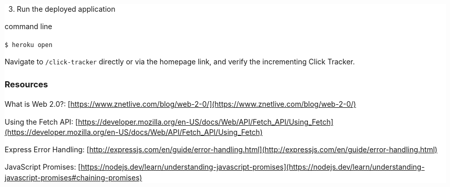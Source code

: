 3. Run the deployed application

<div class="filename">command line</div>

```
$ heroku open
```

Navigate to `/click-tracker` directly or via the homepage link, and verify the incrementing Click Tracker.

### Resources

What is Web 2.0?: [https://www.znetlive.com/blog/web-2-0/](https://www.znetlive.com/blog/web-2-0/)

Using the Fetch API: [https://developer.mozilla.org/en-US/docs/Web/API/Fetch_API/Using_Fetch](https://developer.mozilla.org/en-US/docs/Web/API/Fetch_API/Using_Fetch)

Express Error Handling: [http://expressjs.com/en/guide/error-handling.html](http://expressjs.com/en/guide/error-handling.html)

JavaScript Promises: [https://nodejs.dev/learn/understanding-javascript-promises](https://nodejs.dev/learn/understanding-javascript-promises#chaining-promises)